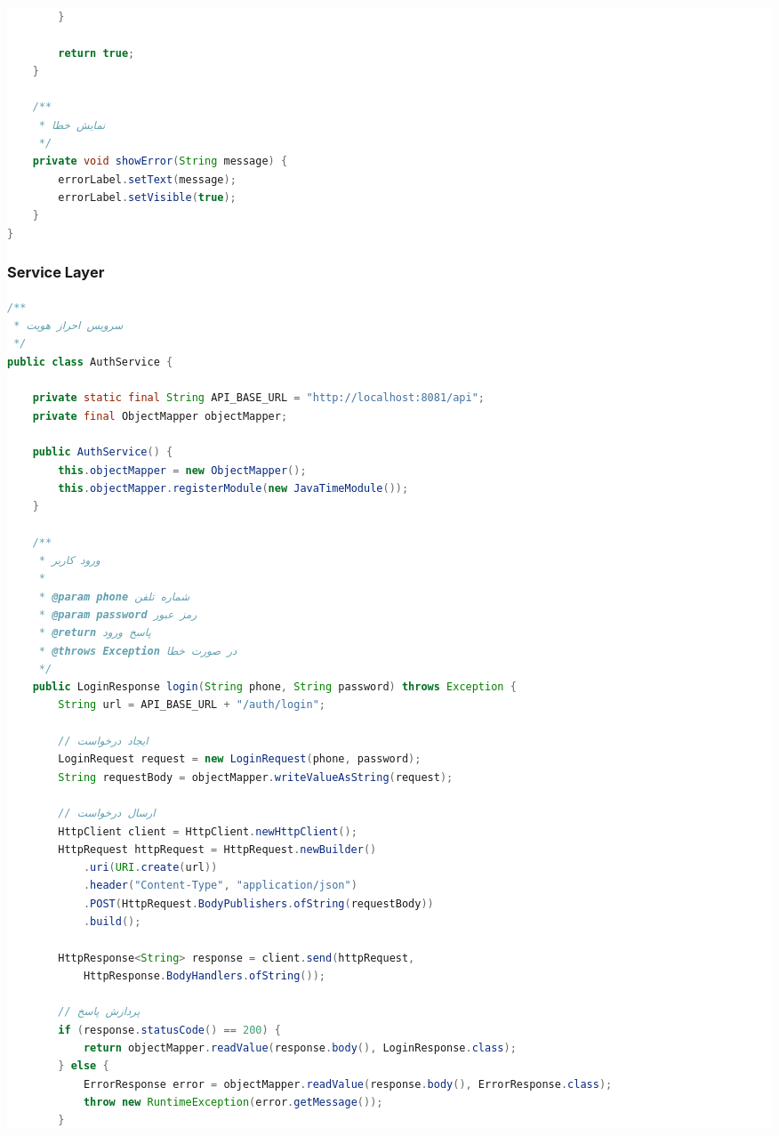```java
        }
        
        return true;
    }
    
    /**
     * نمایش خطا
     */
    private void showError(String message) {
        errorLabel.setText(message);
        errorLabel.setVisible(true);
    }
}
```

### Service Layer
```java
/**
 * سرویس احراز هویت
 */
public class AuthService {
    
    private static final String API_BASE_URL = "http://localhost:8081/api";
    private final ObjectMapper objectMapper;
    
    public AuthService() {
        this.objectMapper = new ObjectMapper();
        this.objectMapper.registerModule(new JavaTimeModule());
    }
    
    /**
     * ورود کاربر
     * 
     * @param phone شماره تلفن
     * @param password رمز عبور
     * @return پاسخ ورود
     * @throws Exception در صورت خطا
     */
    public LoginResponse login(String phone, String password) throws Exception {
        String url = API_BASE_URL + "/auth/login";
        
        // ایجاد درخواست
        LoginRequest request = new LoginRequest(phone, password);
        String requestBody = objectMapper.writeValueAsString(request);
        
        // ارسال درخواست
        HttpClient client = HttpClient.newHttpClient();
        HttpRequest httpRequest = HttpRequest.newBuilder()
            .uri(URI.create(url))
            .header("Content-Type", "application/json")
            .POST(HttpRequest.BodyPublishers.ofString(requestBody))
            .build();
        
        HttpResponse<String> response = client.send(httpRequest, 
            HttpResponse.BodyHandlers.ofString());
        
        // پردازش پاسخ
        if (response.statusCode() == 200) {
            return objectMapper.readValue(response.body(), LoginResponse.class);
        } else {
            ErrorResponse error = objectMapper.readValue(response.body(), ErrorResponse.class);
            throw new RuntimeException(error.getMessage());
        }
```